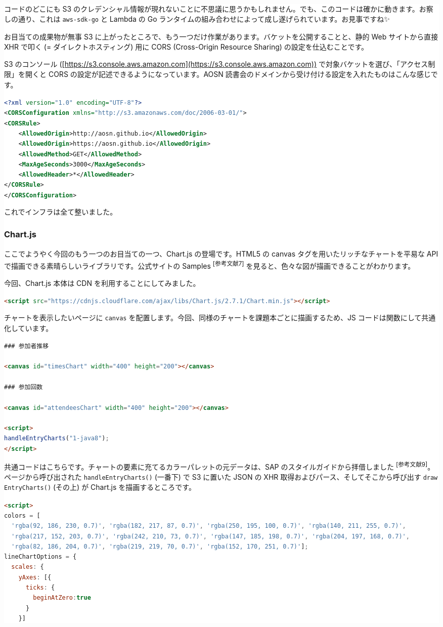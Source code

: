 コードのどこにも S3 のクレデンシャル情報が現れないことに不思議に思うかもしれません。でも、このコードは確かに動きます。お察しの通り、これは `aws-sdk-go` と Lambda の Go ランタイムの組み合わせによって成し遂げられています。お見事ですね:sparkles:

お目当ての成果物が無事 S3 に上がったところで、もう一つだけ作業があります。バケットを公開することと、静的 Web サイトから直接 XHR で叩く (= ダイレクトホスティング) 用に CORS (Cross-Origin Resource Sharing) の設定を仕込むことです。

S3 のコンソール ([https://s3.console.aws.amazon.com](https://s3.console.aws.amazon.com)) で対象バケットを選び、「アクセス制限」を開くと CORS の設定が記述できるようになっています。AOSN 読書会のドメインから受け付ける設定を入れたものはこんな感じです。

```xml
<?xml version="1.0" encoding="UTF-8"?>
<CORSConfiguration xmlns="http://s3.amazonaws.com/doc/2006-03-01/">
<CORSRule>
    <AllowedOrigin>http://aosn.github.io</AllowedOrigin>
    <AllowedOrigin>https://aosn.github.io</AllowedOrigin>
    <AllowedMethod>GET</AllowedMethod>
    <MaxAgeSeconds>3000</MaxAgeSeconds>
    <AllowedHeader>*</AllowedHeader>
</CORSRule>
</CORSConfiguration>
```

これでインフラは全て整いました。

### Chart.js

ここでようやく今回のもう一つのお目当ての一つ、Chart.js の登場です。HTML5 の canvas タグを用いたリッチなチャートを平易な API で描画できる素晴らしいライブラリです。公式サイトの Samples <sup>[参考文献7]</sup> を見ると、色々な図が描画できることがわかります。

今回、Chart.js 本体は CDN を利用することにしてみました。

```html
<script src="https://cdnjs.cloudflare.com/ajax/libs/Chart.js/2.7.1/Chart.min.js"></script>
```

チャートを表示したいページに `canvas` を配置します。今回、同様のチャートを課題本ごとに描画するため、JS コードは関数にして共通化しています。

```html
### 参加者推移

<canvas id="timesChart" width="400" height="200"></canvas>

### 参加回数

<canvas id="attendeesChart" width="400" height="200"></canvas>

<script>
handleEntryCharts("1-java8");
</script>
```

共通コードはこちらです。チャートの要素に充てるカラーパレットの元データは、SAP のスタイルガイドから拝借しました <sup>[参考文献9]</sup>。ページから呼び出された `handleEntryCharts()` (一番下) で S3 に置いた JSON の XHR 取得およびパース、そしてそこから呼び出す `drawEntryCharts()` (その上) が Chart.js を描画するところです。

```html
<script>
colors = [
  'rgba(92, 186, 230, 0.7)', 'rgba(182, 217, 87, 0.7)', 'rgba(250, 195, 100, 0.7)', 'rgba(140, 211, 255, 0.7)',
  'rgba(217, 152, 203, 0.7)', 'rgba(242, 210, 73, 0.7)', 'rgba(147, 185, 198, 0.7)', 'rgba(204, 197, 168, 0.7)',
  'rgba(82, 186, 204, 0.7)', 'rgba(219, 219, 70, 0.7)', 'rgba(152, 170, 251, 0.7)'];
lineChartOptions = {
  scales: {
    yAxes: [{
      ticks: {
        beginAtZero:true
      }
    }]
```